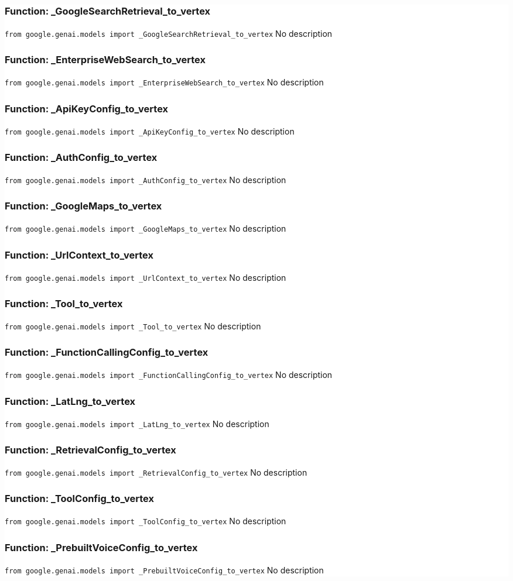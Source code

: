 ### Function: _GoogleSearchRetrieval_to_vertex
`from google.genai.models import _GoogleSearchRetrieval_to_vertex`
No description

### Function: _EnterpriseWebSearch_to_vertex
`from google.genai.models import _EnterpriseWebSearch_to_vertex`
No description

### Function: _ApiKeyConfig_to_vertex
`from google.genai.models import _ApiKeyConfig_to_vertex`
No description

### Function: _AuthConfig_to_vertex
`from google.genai.models import _AuthConfig_to_vertex`
No description

### Function: _GoogleMaps_to_vertex
`from google.genai.models import _GoogleMaps_to_vertex`
No description

### Function: _UrlContext_to_vertex
`from google.genai.models import _UrlContext_to_vertex`
No description

### Function: _Tool_to_vertex
`from google.genai.models import _Tool_to_vertex`
No description

### Function: _FunctionCallingConfig_to_vertex
`from google.genai.models import _FunctionCallingConfig_to_vertex`
No description

### Function: _LatLng_to_vertex
`from google.genai.models import _LatLng_to_vertex`
No description

### Function: _RetrievalConfig_to_vertex
`from google.genai.models import _RetrievalConfig_to_vertex`
No description

### Function: _ToolConfig_to_vertex
`from google.genai.models import _ToolConfig_to_vertex`
No description

### Function: _PrebuiltVoiceConfig_to_vertex
`from google.genai.models import _PrebuiltVoiceConfig_to_vertex`
No description
